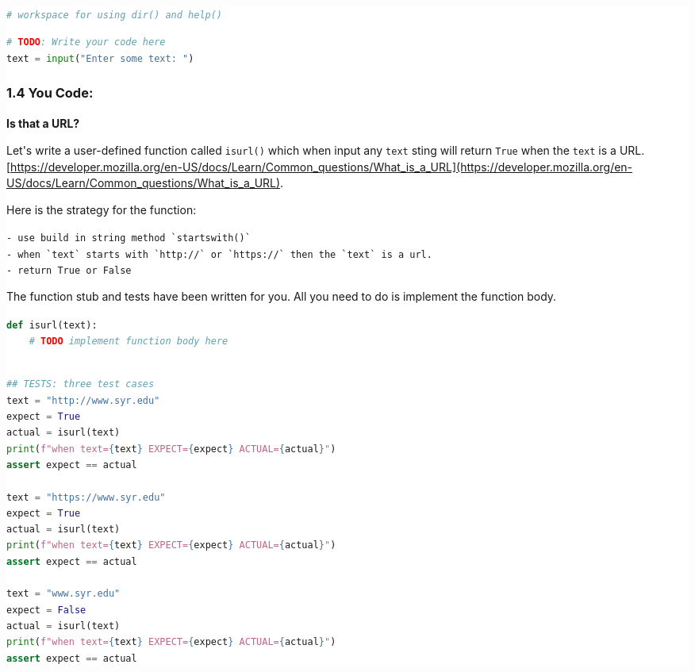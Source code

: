 ```python
# workspace for using dir() and help()
```


```python
# TODO: Write your code here
text = input("Enter some text: ")

```

### 1.4 You Code: 

**Is that a URL?**

Let's write a user-defined function called `isurl()` which when input any `text` sting will return `True` when the `text` is a URL. [https://developer.mozilla.org/en-US/docs/Learn/Common_questions/What_is_a_URL](https://developer.mozilla.org/en-US/docs/Learn/Common_questions/What_is_a_URL). 

Here is the strategy for the function:

    - use build in string method `startswith()`
    - when `text` starts with `http://` or `https://` then the `text` is a url.
    - return True or False


The function stub and tests have been written for you. All you need to do is implement the function body.



```python
def isurl(text):
    # TODO implement function body here
    
```


```python
## TESTS: three test cases
text = "http://www.syr.edu"
expect = True
actual = isurl(text)
print(f"when text={text} EXPECT={expect} ACTUAL={actual}")
assert expect == actual

text = "https://www.syr.edu"
expect = True
actual = isurl(text)
print(f"when text={text} EXPECT={expect} ACTUAL={actual}")
assert expect == actual

text = "www.syr.edu"
expect = False
actual = isurl(text)
print(f"when text={text} EXPECT={expect} ACTUAL={actual}")
assert expect == actual
```
